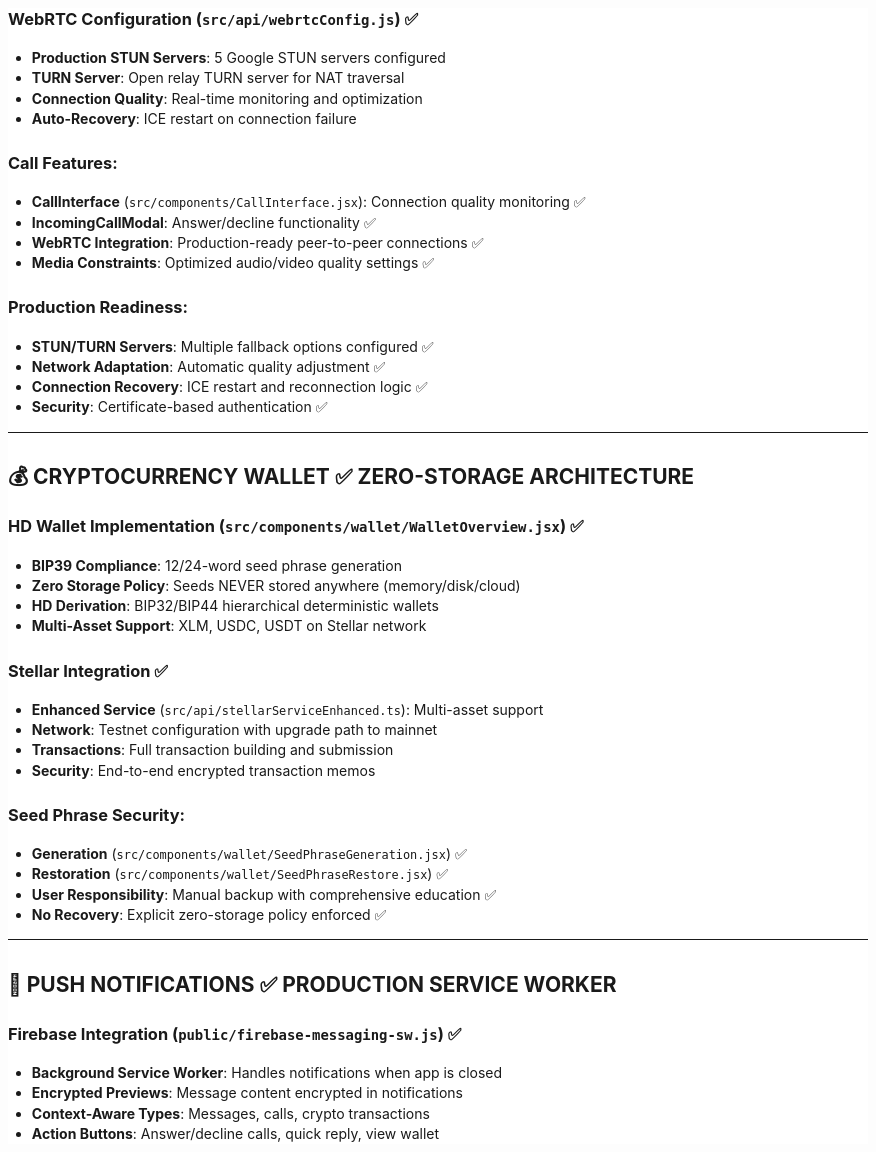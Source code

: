 ### **WebRTC Configuration** (`src/api/webrtcConfig.js`) ✅
- **Production STUN Servers**: 5 Google STUN servers configured
- **TURN Server**: Open relay TURN server for NAT traversal
- **Connection Quality**: Real-time monitoring and optimization
- **Auto-Recovery**: ICE restart on connection failure

### **Call Features:**
- **CallInterface** (`src/components/CallInterface.jsx`): Connection quality monitoring ✅
- **IncomingCallModal**: Answer/decline functionality ✅  
- **WebRTC Integration**: Production-ready peer-to-peer connections ✅
- **Media Constraints**: Optimized audio/video quality settings ✅

### **Production Readiness:**
- **STUN/TURN Servers**: Multiple fallback options configured ✅
- **Network Adaptation**: Automatic quality adjustment ✅
- **Connection Recovery**: ICE restart and reconnection logic ✅
- **Security**: Certificate-based authentication ✅

---

## 💰 **CRYPTOCURRENCY WALLET** ✅ **ZERO-STORAGE ARCHITECTURE**

### **HD Wallet Implementation** (`src/components/wallet/WalletOverview.jsx`) ✅
- **BIP39 Compliance**: 12/24-word seed phrase generation
- **Zero Storage Policy**: Seeds NEVER stored anywhere (memory/disk/cloud)
- **HD Derivation**: BIP32/BIP44 hierarchical deterministic wallets  
- **Multi-Asset Support**: XLM, USDC, USDT on Stellar network

### **Stellar Integration** ✅
- **Enhanced Service** (`src/api/stellarServiceEnhanced.ts`): Multi-asset support
- **Network**: Testnet configuration with upgrade path to mainnet
- **Transactions**: Full transaction building and submission
- **Security**: End-to-end encrypted transaction memos

### **Seed Phrase Security:**
- **Generation** (`src/components/wallet/SeedPhraseGeneration.jsx`) ✅
- **Restoration** (`src/components/wallet/SeedPhraseRestore.jsx`) ✅
- **User Responsibility**: Manual backup with comprehensive education ✅
- **No Recovery**: Explicit zero-storage policy enforced ✅

---

## 🔔 **PUSH NOTIFICATIONS** ✅ **PRODUCTION SERVICE WORKER**

### **Firebase Integration** (`public/firebase-messaging-sw.js`) ✅
- **Background Service Worker**: Handles notifications when app is closed
- **Encrypted Previews**: Message content encrypted in notifications
- **Context-Aware Types**: Messages, calls, crypto transactions
- **Action Buttons**: Answer/decline calls, quick reply, view wallet
